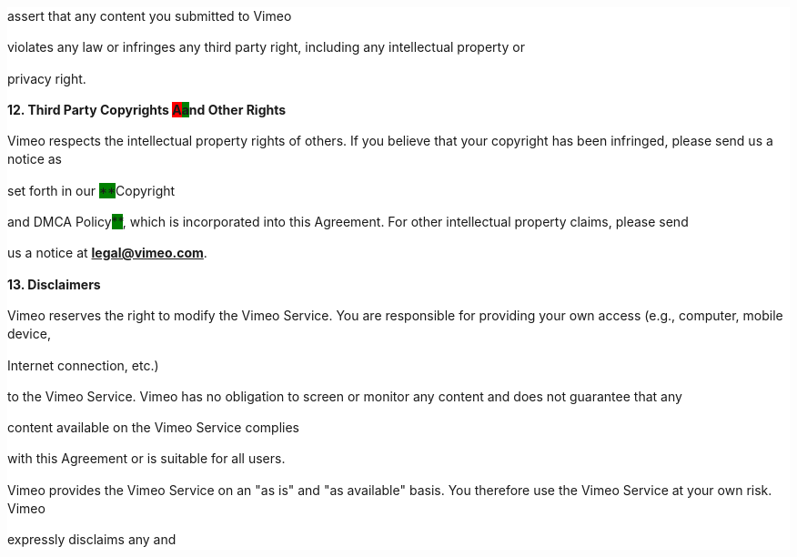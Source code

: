 
</span>assert that any content you submitted to Vimeo<span style="background-color: green;"> </span><span style="background-color: red;">


</span>violates any law or infringes any third party right, including any intellectual property or<span style="background-color: red;"> </span><span style="background-color: green;">


</span>privacy right.<span style="background-color: green;">
</span>


**12. Third Party Copyrights <span style="background-color: red;">A</span><span style="background-color: green;">a</span>nd Other Rights**


Vimeo respects the intellectual property rights of others. If you believe that your copyright has been infringed, please send us a notice as<span style="background-color: red;"> </span><span style="background-color: green;">


</span>set forth in our <span style="background-color: green;">**</span>Copyright<span style="background-color: green;"> </span><span style="background-color: red;">


</span>and DMCA Policy<span style="background-color: green;">**</span>, which is incorporated into this Agreement. For other intellectual property claims, please send<span style="background-color: red;"> </span><span style="background-color: green;">


</span>us a notice at <span style="background-color: green;">**</span>legal@vimeo.com<span style="background-color: green;">**</span>.


**13. Disclaimers**


Vimeo reserves the right to modify the Vimeo Service. You are responsible for providing your own access (e.g., computer, mobile device,<span style="background-color: red;"> </span><span style="background-color: green;">


</span>Internet connection, etc.)<span style="background-color: green;"> </span><span style="background-color: red;">


</span>to the Vimeo Service. Vimeo has no obligation to screen or monitor any content and does not guarantee that any<span style="background-color: red;"> </span><span style="background-color: green;">


</span>content available on the Vimeo Service complies<span style="background-color: green;"> </span><span style="background-color: red;">


</span>with this Agreement or is suitable for all users.


Vimeo provides the Vimeo Service on an "as is" and "as available" basis. You therefore use the Vimeo Service at your own risk. Vimeo<span style="background-color: red;"> </span><span style="background-color: green;">


</span>expressly disclaims any and<span style="background-color: green;"> </span><span style="background-color: red;">
